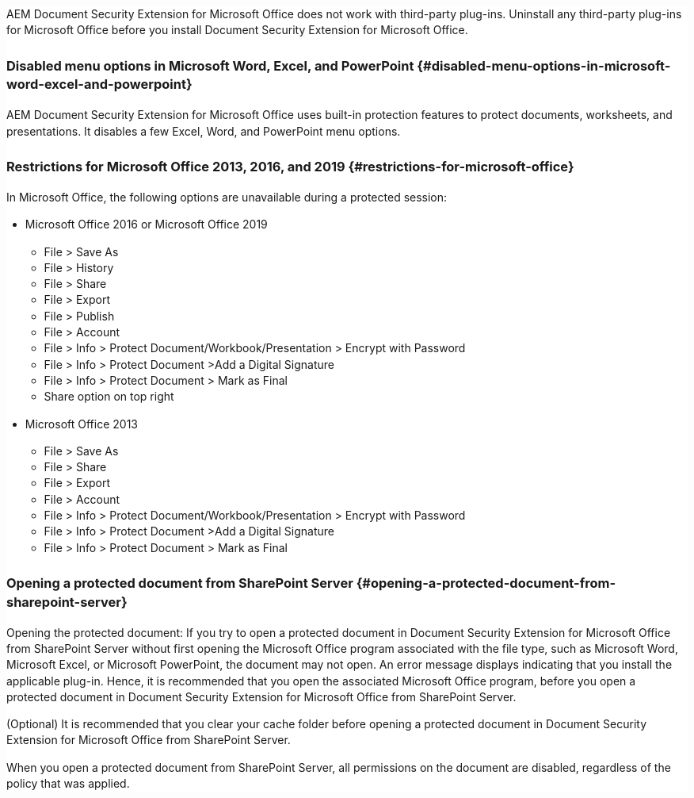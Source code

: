 AEM Document Security Extension for Microsoft Office does not work with third-party plug-ins. Uninstall any third-party plug-ins for Microsoft Office before you install Document Security Extension for Microsoft Office.

### Disabled menu options in Microsoft Word, Excel, and PowerPoint {#disabled-menu-options-in-microsoft-word-excel-and-powerpoint}

AEM Document Security Extension for Microsoft Office uses built-in protection features to protect documents, worksheets, and presentations. It disables a few Excel, Word, and PowerPoint menu options.

### Restrictions for Microsoft Office 2013, 2016, and 2019 {#restrictions-for-microsoft-office}

In Microsoft Office, the following options are unavailable during a protected session:

* Microsoft Office 2016 or Microsoft Office 2019

  * File &gt; Save As
  * File &gt; History
  * File &gt; Share
  * File &gt; Export
  * File &gt; Publish
  * File &gt; Account
  * File &gt; Info &gt; Protect Document/Workbook/Presentation &gt; Encrypt with Password
  * File &gt; Info &gt; Protect Document &gt;Add a Digital Signature
  * File &gt; Info &gt; Protect Document &gt; Mark as Final
  * Share option on top right

* Microsoft Office 2013

  * File &gt; Save As
  * File &gt; Share
  * File &gt; Export
  * File &gt; Account
  * File &gt; Info &gt; Protect Document/Workbook/Presentation &gt; Encrypt with Password
  * File &gt; Info &gt; Protect Document &gt;Add a Digital Signature
  * File &gt; Info &gt; Protect Document &gt; Mark as Final

### Opening a protected document from SharePoint Server {#opening-a-protected-document-from-sharepoint-server}

Opening the protected document: If you try to open a protected document in Document Security Extension for Microsoft Office from SharePoint Server without first opening the Microsoft Office program associated with the file type, such as Microsoft Word, Microsoft Excel, or Microsoft PowerPoint, the document may not open. An error message displays indicating that you install the applicable plug-in. Hence, it is recommended that you open the associated Microsoft Office program, before you open a protected document in Document Security Extension for Microsoft Office from SharePoint Server.

(Optional) It is recommended that you clear your cache folder before opening a protected document in Document Security Extension for Microsoft Office from SharePoint Server.

When you open a protected document from SharePoint Server, all permissions on the document are disabled, regardless of the policy that was applied.
